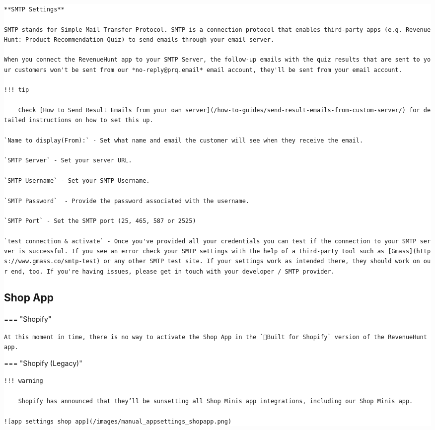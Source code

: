     **SMTP Settings** 

    SMTP stands for Simple Mail Transfer Protocol. SMTP is a connection protocol that enables third-party apps (e.g. RevenueHunt: Product Recommendation Quiz) to send emails through your email server.

    When you connect the RevenueHunt app to your SMTP Server, the follow-up emails with the quiz results that are sent to your customers won't be sent from our *no-reply@prq.email* email account, they'll be sent from your email account. 

    !!! tip

        Check [How to Send Result Emails from your own server](/how-to-guides/send-result-emails-from-custom-server/) for detailed instructions on how to set this up.

    `Name to display(From):` - Set what name and email the customer will see when they receive the email.

    `SMTP Server` - Set your server URL.

    `SMTP Username` - Set your SMTP Username.

    `SMTP Password`  - Provide the password associated with the username.

    `SMTP Port` - Set the SMTP port (25, 465, 587 or 2525)
        
    `test connection & activate` - Once you've provided all your credentials you can test if the connection to your SMTP server is successful. If you see an error check your SMTP settings with the help of a third-party tool such as [Gmass](https://www.gmass.co/smtp-test) or any other SMTP test site. If your settings work as intended there, they should work on our end, too. If you're having issues, please get in touch with your developer / SMTP provider.

## Shop App

=== "Shopify"

    At this moment in time, there is no way to activate the Shop App in the `💎Built for Shopify` version of the RevenueHunt app. 



=== "Shopify (Legacy)"

    !!! warning

        Shopify has announced that they’ll be sunsetting all Shop Minis app integrations, including our Shop Minis app.

    ![app settings shop app](/images/manual_appsettings_shopapp.png)
